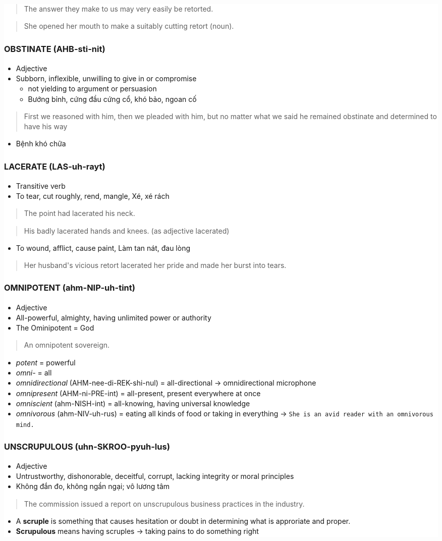 > The answer they make to us may very easily be retorted.  

> She opened her mouth to make a suitably cutting retort (noun).  

### OBSTINATE (AHB-sti-nit)

* Adjective
* Subborn, inflexible, unwilling to give in or compromise
	* not yielding to argument or persuasion
	* Bướng bỉnh, cứng đầu cứng cổ, khó bảo, ngoan cố

> First we reasoned with him, then we pleaded with him, but no matter what we said he remained obstinate and determined to have his way  

* Bệnh khó chữa

### LACERATE (LAS-uh-rayt)

* Transitive verb
* To tear, cut roughly, rend, mangle, Xé, xé rách

> The point had lacerated his neck.  

> His badly lacerated hands and knees. (as adjective lacerated)  

* To wound, afflict, cause paint, Làm tan nát, đau lòng  

> Her husband's vicious retort lacerated her pride and made her burst into tears.  

### OMNIPOTENT (ahm-NIP-uh-tint)

* Adjective
* All-powerful, almighty, having unlimited power or authority
* The Ominipotent = God

> An omnipotent sovereign.  

* _potent_ = powerful
* _omni-_ = all
* _omnidirectional_ (AHM-nee-di-REK-shi-nul) = all-directional &rarr; omnidirectional microphone
* _omnipresent_ (AHM-ni-PRE-int) = all-present, present everywhere at once
* _omniscient_ (ahm-NISH-int) = all-knowing, having universal knowledge
* _omnivorous_ (ahm-NIV-uh-rus) = eating all kinds of food or taking in everything &rarr; `She is an avid reader with an omnivorous mind.`

### UNSCRUPULOUS (uhn-SKROO-pyuh-lus)

* Adjective
* Untrustworthy, dishonorable, deceitful, corrupt, lacking integrity or moral principles
* Không đắn đo, không ngần ngại; vô lương tâm

> The commission issued a report on unscrupulous business practices in the industry.  

* A **scruple** is something that causes hesitation or doubt in determining what is approriate and proper.
* **Scrupulous** means having scruples &rarr; taking pains to do something right

